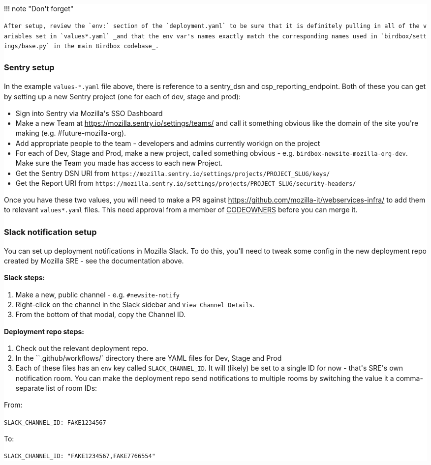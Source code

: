 !!! note "Don't forget"

    After setup, review the `env:` section of the `deployment.yaml` to be sure that it is definitely pulling in all of the variables set in `values*.yaml` _and that the env var's names exactly match the corresponding names used in `birdbox/settings/base.py` in the main Birdbox codebase_.

### Sentry setup

In the example `values-*.yaml` file above, there is reference to a sentry_dsn and csp_reporting_endpoint. Both of these you can get by setting up a new Sentry project (one for each of dev, stage and prod):

* Sign into Sentry via Mozilla's SSO Dashboard
* Make a new Team at <https://mozilla.sentry.io/settings/teams/> and call it something obvious like the domain of the site you're making (e.g. #future-mozilla-org).
* Add appropriate people to the team - developers and admins currently workign on the project
* For each of Dev, Stage and Prod, make a new project, called something obvious - e.g. `birdbox-newsite-mozilla-org-dev`. Make sure the Team you made has access to each new Project.
* Get the Sentry DSN URI from `https://mozilla.sentry.io/settings/projects/PROJECT_SLUG/keys/`
* Get the Report URI from `https://mozilla.sentry.io/settings/projects/PROJECT_SLUG/security-headers/`

Once you have these two values, you will need to make a PR against <https://github.com/mozilla-it/webservices-infra/> to add them to relevant `values*.yaml` files. This need approval from a member of [CODEOWNERS](https://docs.github.com/en/repositories/managing-your-repositorys-settings-and-features/customizing-your-repository/about-code-owners) before you can merge it.

### Slack notification setup

You can set up deployment notifications in Mozilla Slack. To do this, you'll need to tweak some config in the new deployment repo created by Mozilla SRE - see the documentation above.

**Slack steps:**

1. Make a new, public channel - e.g. `#newsite-notify`
2. Right-click on the channel in the Slack sidebar and `View Channel Details`.
3. From the bottom of that modal, copy the Channel ID.

**Deployment repo steps:**

1. Check out the relevant deployment repo.
2. In the ``.github/workflows/` directory there are YAML files for Dev, Stage and Prod
3. Each of these files has an `env` key called `SLACK_CHANNEL_ID`. It will (likely) be set to a single ID for now - that's SRE's own notification room. You can make the deployment repo send notifications to multiple rooms by switching the value it a comma-separate list of room IDs:

From:

```
SLACK_CHANNEL_ID: FAKE1234567
```

To:

```
SLACK_CHANNEL_ID: "FAKE1234567,FAKE7766554"
```
